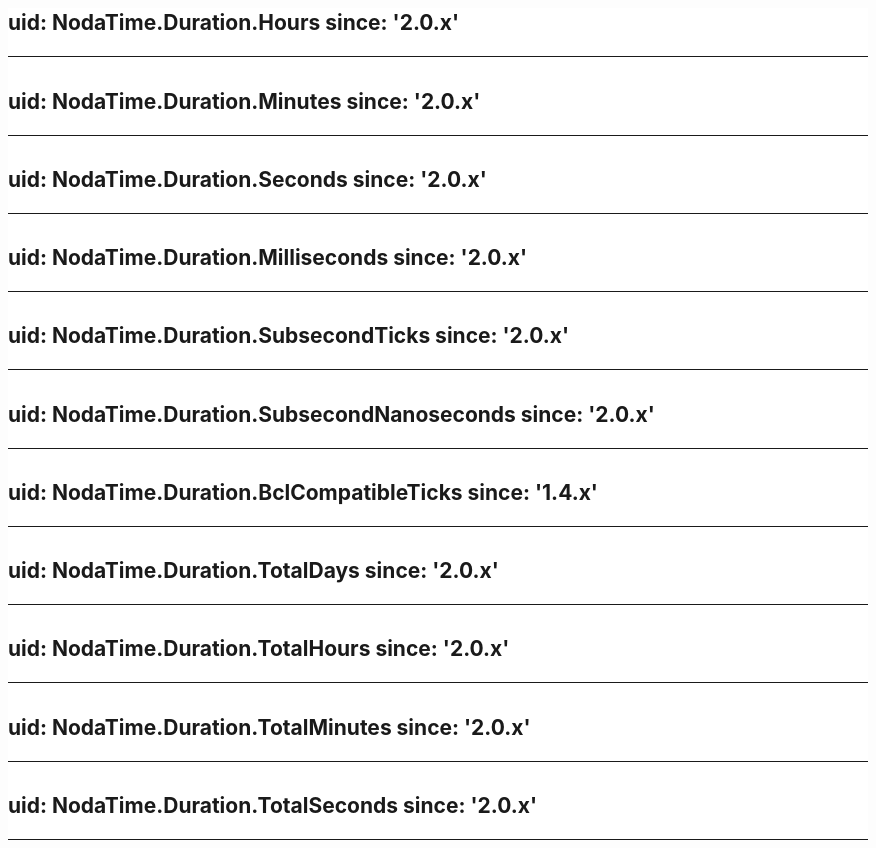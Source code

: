 uid: NodaTime.Duration.Hours
since: '2.0.x'
---

---
uid: NodaTime.Duration.Minutes
since: '2.0.x'
---

---
uid: NodaTime.Duration.Seconds
since: '2.0.x'
---

---
uid: NodaTime.Duration.Milliseconds
since: '2.0.x'
---

---
uid: NodaTime.Duration.SubsecondTicks
since: '2.0.x'
---

---
uid: NodaTime.Duration.SubsecondNanoseconds
since: '2.0.x'
---

---
uid: NodaTime.Duration.BclCompatibleTicks
since: '1.4.x'
---

---
uid: NodaTime.Duration.TotalDays
since: '2.0.x'
---

---
uid: NodaTime.Duration.TotalHours
since: '2.0.x'
---

---
uid: NodaTime.Duration.TotalMinutes
since: '2.0.x'
---

---
uid: NodaTime.Duration.TotalSeconds
since: '2.0.x'
---

---